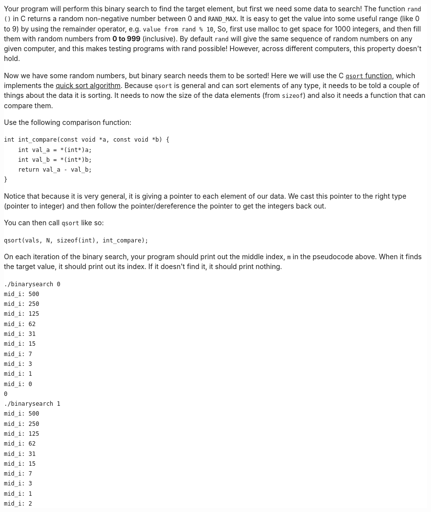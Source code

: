 Your program will perform this binary search to find the target element, but first we need some data to search! The function `rand()` in C returns a random non-negative number between 0 and `RAND_MAX`. It is easy to get the value into some useful range (like 0 to 9) by using the remainder operator, e.g. `value from rand % 10`, So, first use malloc to get space for 1000 integers, and then fill them with random numbers from **0 to 999** (inclusive). By default `rand` will give the same sequence of random numbers on any given computer, and this makes testing programs with rand possible! However, across different computers, this property doesn't hold.

Now we have some random numbers, but binary search needs them to be sorted! Here we will use the C [`qsort` function](http://www.cplusplus.com/reference/cstdlib/qsort/), which implements the [quick sort algorithm](https://en.wikipedia.org/wiki/Quicksort). Because `qsort` is general and can sort elements of any type, it needs to be told a couple of things about the data it is sorting. It needs to now the size of the data elements (from `sizeof`) and also it needs a function that can compare them.

Use the following comparison function:

```
int int_compare(const void *a, const void *b) {
    int val_a = *(int*)a;
    int val_b = *(int*)b;
    return val_a - val_b;
}
```

Notice that because it is very general, it is giving a pointer to each element of our data. We cast this pointer to the right type (pointer to integer) and then follow the pointer/dereference the pointer to get the integers back out.

You can then call `qsort` like so:

```
qsort(vals, N, sizeof(int), int_compare);
```

On each iteration of the binary search, your program should print out the middle index, `m` in the pseudocode above. When it finds the target value, it should print out its index. If it doesn't find it, it should print nothing.

```
./binarysearch 0
mid_i: 500
mid_i: 250
mid_i: 125
mid_i: 62
mid_i: 31
mid_i: 15
mid_i: 7
mid_i: 3
mid_i: 1
mid_i: 0
0
./binarysearch 1
mid_i: 500
mid_i: 250
mid_i: 125
mid_i: 62
mid_i: 31
mid_i: 15
mid_i: 7
mid_i: 3
mid_i: 1
mid_i: 2
```
